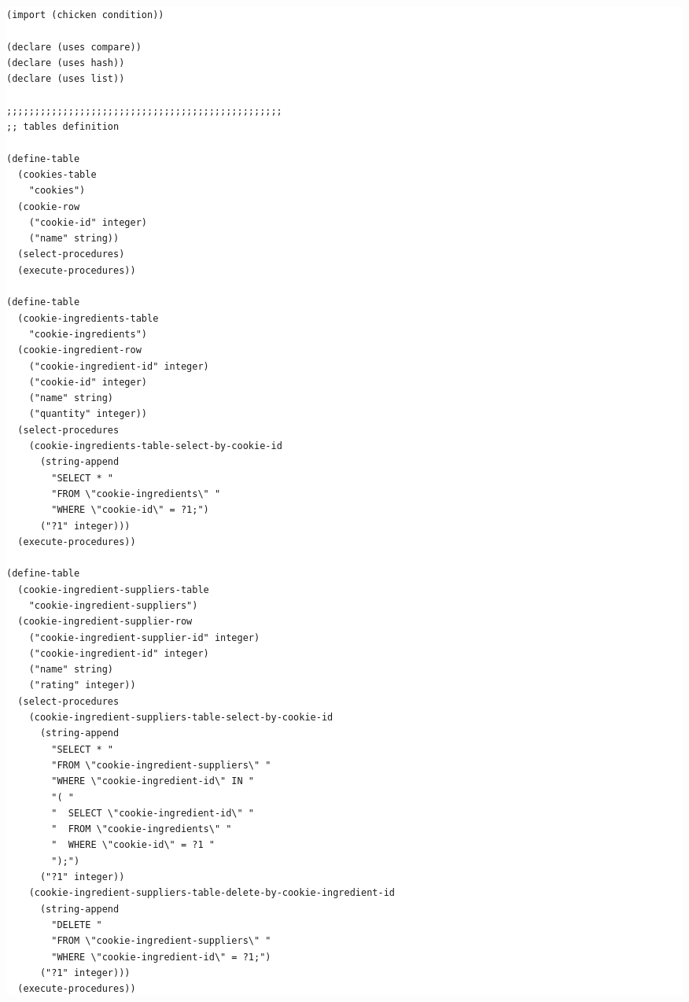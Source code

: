     (import (chicken condition))

    (declare (uses compare))
    (declare (uses hash))
    (declare (uses list))

    ;;;;;;;;;;;;;;;;;;;;;;;;;;;;;;;;;;;;;;;;;;;;;;;;;
    ;; tables definition

    (define-table
      (cookies-table
        "cookies")
      (cookie-row
        ("cookie-id" integer)
        ("name" string))
      (select-procedures)
      (execute-procedures))

    (define-table
      (cookie-ingredients-table
        "cookie-ingredients")
      (cookie-ingredient-row
        ("cookie-ingredient-id" integer)
        ("cookie-id" integer)
        ("name" string)
        ("quantity" integer))
      (select-procedures
        (cookie-ingredients-table-select-by-cookie-id
          (string-append
            "SELECT * "
            "FROM \"cookie-ingredients\" "
            "WHERE \"cookie-id\" = ?1;")
          ("?1" integer)))
      (execute-procedures))

    (define-table
      (cookie-ingredient-suppliers-table
        "cookie-ingredient-suppliers")
      (cookie-ingredient-supplier-row
        ("cookie-ingredient-supplier-id" integer)
        ("cookie-ingredient-id" integer)
        ("name" string)
        ("rating" integer))
      (select-procedures
        (cookie-ingredient-suppliers-table-select-by-cookie-id
          (string-append
            "SELECT * "
            "FROM \"cookie-ingredient-suppliers\" "
            "WHERE \"cookie-ingredient-id\" IN "
            "( "
            "  SELECT \"cookie-ingredient-id\" "
            "  FROM \"cookie-ingredients\" "
            "  WHERE \"cookie-id\" = ?1 "
            ");")
          ("?1" integer))
        (cookie-ingredient-suppliers-table-delete-by-cookie-ingredient-id
          (string-append
            "DELETE "
            "FROM \"cookie-ingredient-suppliers\" "
            "WHERE \"cookie-ingredient-id\" = ?1;")
          ("?1" integer)))
      (execute-procedures))
